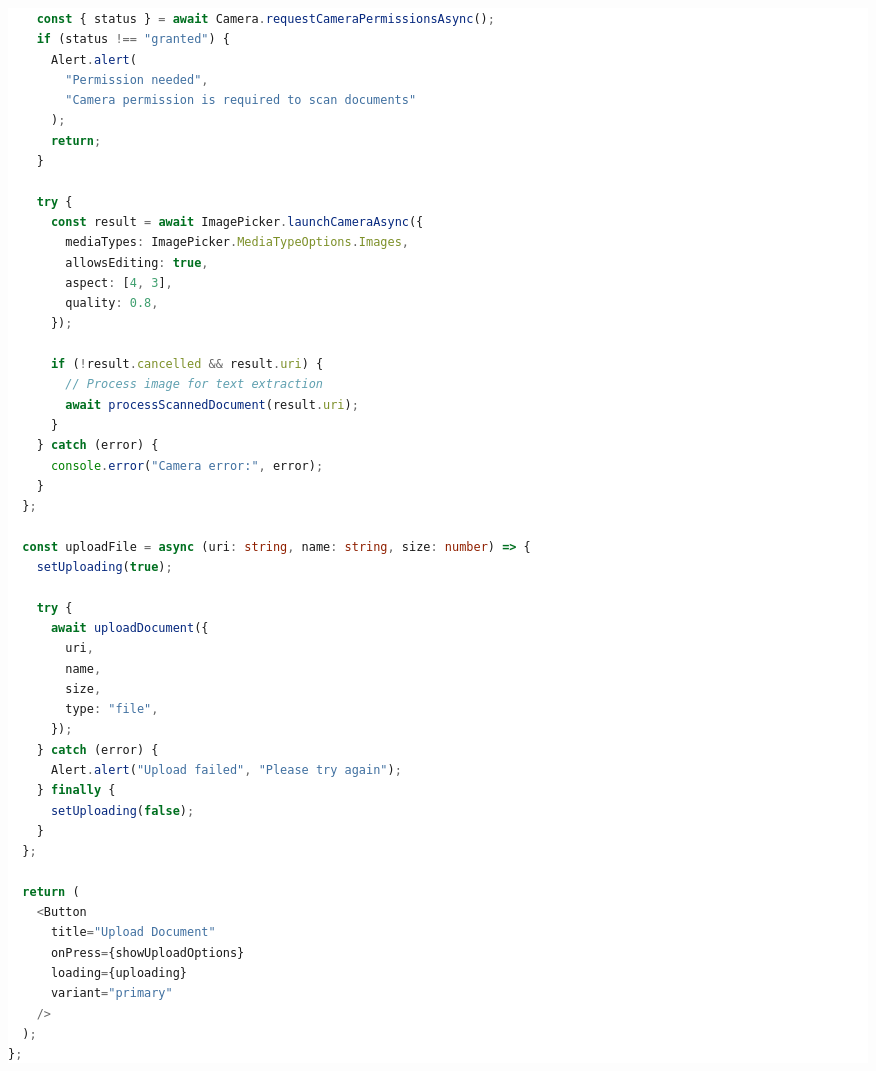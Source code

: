 ```typescript
    const { status } = await Camera.requestCameraPermissionsAsync();
    if (status !== "granted") {
      Alert.alert(
        "Permission needed",
        "Camera permission is required to scan documents"
      );
      return;
    }

    try {
      const result = await ImagePicker.launchCameraAsync({
        mediaTypes: ImagePicker.MediaTypeOptions.Images,
        allowsEditing: true,
        aspect: [4, 3],
        quality: 0.8,
      });

      if (!result.cancelled && result.uri) {
        // Process image for text extraction
        await processScannedDocument(result.uri);
      }
    } catch (error) {
      console.error("Camera error:", error);
    }
  };

  const uploadFile = async (uri: string, name: string, size: number) => {
    setUploading(true);

    try {
      await uploadDocument({
        uri,
        name,
        size,
        type: "file",
      });
    } catch (error) {
      Alert.alert("Upload failed", "Please try again");
    } finally {
      setUploading(false);
    }
  };

  return (
    <Button
      title="Upload Document"
      onPress={showUploadOptions}
      loading={uploading}
      variant="primary"
    />
  );
};
```
